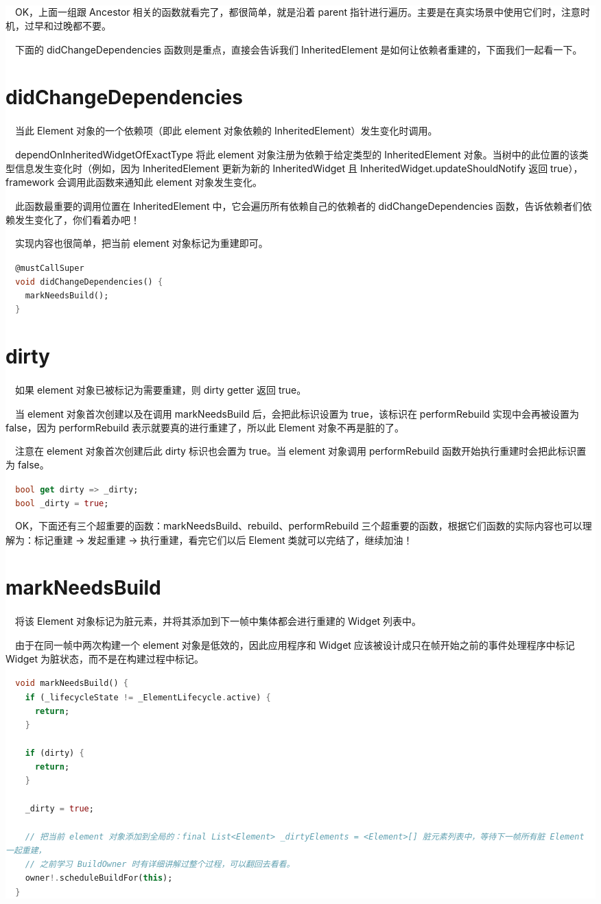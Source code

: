 &emsp;OK，上面一组跟 Ancestor 相关的函数就看完了，都很简单，就是沿着 parent 指针进行遍历。主要是在真实场景中使用它们时，注意时机，过早和过晚都不要。

&emsp;下面的 didChangeDependencies 函数则是重点，直接会告诉我们 InheritedElement 是如何让依赖者重建的，下面我们一起看一下。

# didChangeDependencies

&emsp;当此 Element 对象的一个依赖项（即此 element 对象依赖的 InheritedElement）发生变化时调用。

&emsp;dependOnInheritedWidgetOfExactType 将此 element 对象注册为依赖于给定类型的 InheritedElement 对象。当树中的此位置的该类型信息发生变化时（例如，因为 InheritedElement 更新为新的 InheritedWidget 且 InheritedWidget.updateShouldNotify 返回 true），framework 会调用此函数来通知此 element 对象发生变化。

&emsp;此函数最重要的调用位置在 InheritedElement 中，它会遍历所有依赖自己的依赖者的 didChangeDependencies 函数，告诉依赖者们依赖发生变化了，你们看着办吧！

&emsp;实现内容也很简单，把当前 element 对象标记为重建即可。

```dart
  @mustCallSuper
  void didChangeDependencies() {
    markNeedsBuild();
  }
```

# dirty

&emsp;如果 element 对象已被标记为需要重建，则 dirty getter 返回 true。

&emsp;当 element 对象首次创建以及在调用 markNeedsBuild 后，会把此标识设置为 true，该标识在 performRebuild 实现中会再被设置为 false，因为 performRebuild 表示就要真的进行重建了，所以此 Element 对象不再是脏的了。

&emsp;注意在 element 对象首次创建后此 dirty 标识也会置为 true。当 element 对象调用 performRebuild 函数开始执行重建时会把此标识置为 false。

```dart
  bool get dirty => _dirty;
  bool _dirty = true;
```

&emsp;OK，下面还有三个超重要的函数：markNeedsBuild、rebuild、performRebuild 三个超重要的函数，根据它们函数的实际内容也可以理解为：标记重建 -> 发起重建 -> 执行重建，看完它们以后 Element 类就可以完结了，继续加油！

# markNeedsBuild

&emsp;将该 Element 对象标记为脏元素，并将其添加到下一帧中集体都会进行重建的 Widget 列表中。

&emsp;由于在同一帧中两次构建一个 element 对象是低效的，因此应用程序和 Widget 应该被设计成只在帧开始之前的事件处理程序中标记 Widget 为脏状态，而不是在构建过程中标记。

```dart
  void markNeedsBuild() {
    if (_lifecycleState != _ElementLifecycle.active) {
      return;
    }
    
    if (dirty) {
      return;
    }
    
    _dirty = true;
    
    // 把当前 element 对象添加到全局的：final List<Element> _dirtyElements = <Element>[] 脏元素列表中，等待下一帧所有脏 Element 一起重建，
    // 之前学习 BuildOwner 时有详细讲解过整个过程，可以翻回去看看。
    owner!.scheduleBuildFor(this);
  }
```
